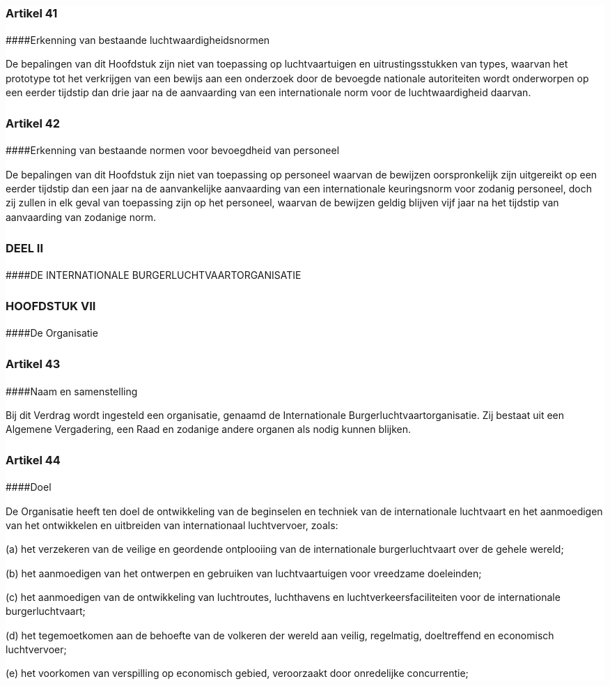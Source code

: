 ### Artikel  41  

####Erkenning van bestaande luchtwaardigheidsnormen

De bepalingen van dit Hoofdstuk zijn niet van toepassing op luchtvaartuigen en uitrustingsstukken van types, waarvan het prototype tot het verkrijgen van een bewijs aan een onderzoek door de bevoegde nationale autoriteiten wordt onderworpen op een eerder tijdstip dan drie jaar na de aanvaarding van een internationale norm voor de luchtwaardigheid daarvan.  

### Artikel  42  

####Erkenning van bestaande normen voor bevoegdheid van personeel

De bepalingen van dit Hoofdstuk zijn niet van toepassing op personeel waarvan de bewijzen oorspronkelijk zijn uitgereikt op een eerder tijdstip dan een jaar na de aanvankelijke aanvaarding van een internationale keuringsnorm voor zodanig personeel, doch zij zullen in elk geval van toepassing zijn op het personeel, waarvan de bewijzen geldig blijven vijf jaar na het tijdstip van aanvaarding van zodanige norm.  

### DEEL  II  

####DE INTERNATIONALE BURGERLUCHTVAARTORGANISATIE

### HOOFDSTUK  VII  

####De Organisatie

### Artikel  43  

####Naam en samenstelling

Bij dit Verdrag wordt ingesteld een organisatie, genaamd de Internationale Burgerluchtvaartorganisatie. Zij bestaat uit een Algemene Vergadering, een Raad en zodanige andere organen als nodig kunnen blijken.  

### Artikel  44  

####Doel

De Organisatie heeft ten doel de ontwikkeling van de beginselen en techniek van de internationale luchtvaart en het aanmoedigen van het ontwikkelen en uitbreiden van internationaal luchtvervoer, zoals: 

(a) het verzekeren van de veilige en geordende ontplooiing van de internationale burgerluchtvaart over de gehele wereld;  

(b) het aanmoedigen van het ontwerpen en gebruiken van luchtvaartuigen voor vreedzame doeleinden;  

(c) het aanmoedigen van de ontwikkeling van luchtroutes, luchthavens en luchtverkeersfaciliteiten voor de internationale burgerluchtvaart;  

(d) het tegemoetkomen aan de behoefte van de volkeren der wereld aan veilig, regelmatig, doeltreffend en economisch luchtvervoer;  

(e) het voorkomen van verspilling op economisch gebied, veroorzaakt door onredelijke concurrentie;  
